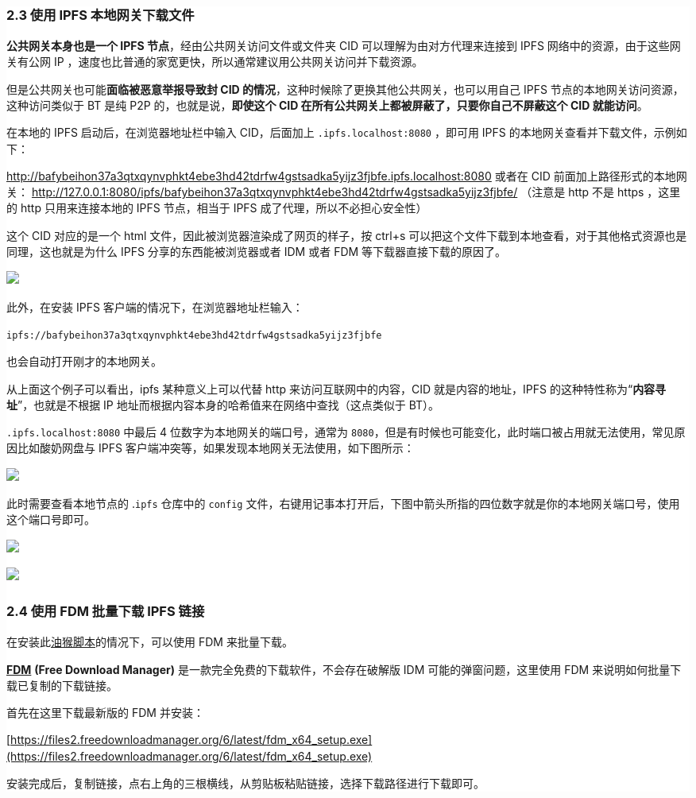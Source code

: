 
### 2.3 使用 IPFS 本地网关下载文件

**公共网关本身也是一个 IPFS 节点**，经由公共网关访问文件或文件夹 CID 可以理解为由对方代理来连接到 IPFS 网络中的资源，由于这些网关有公网 IP ，速度也比普通的家宽更快，所以通常建议用公共网关访问并下载资源。

但是公共网关也可能**面临被恶意举报导致封 CID 的情况**，这种时候除了更换其他公共网关，也可以用自己 IPFS 节点的本地网关访问资源，这种访问类似于 BT 是纯 P2P 的，也就是说，**即使这个 CID 在所有公共网关上都被屏蔽了，只要你自己不屏蔽这个 CID 就能访问**。

在本地的 IPFS 启动后，在浏览器地址栏中输入 CID，后面加上 `.ipfs.localhost:8080` ，即可用 IPFS 的本地网关查看并下载文件，示例如下：

http://bafybeihon37a3qtxqynvphkt4ebe3hd42tdrfw4gstsadka5yijz3fjbfe.ipfs.localhost:8080
或者在 CID 前面加上路径形式的本地网关：
http://127.0.0.1:8080/ipfs/bafybeihon37a3qtxqynvphkt4ebe3hd42tdrfw4gstsadka5yijz3fjbfe/
（注意是 http 不是 https ，这里的 http 只用来连接本地的 IPFS 节点，相当于 IPFS 成了代理，所以不必担心安全性）

这个 CID 对应的是一个 html 文件，因此被浏览器渲染成了网页的样子，按 ctrl+s 可以把这个文件下载到本地查看，对于其他格式资源也是同理，这也就是为什么 IPFS 分享的东西能被浏览器或者 IDM 或者 FDM 等下载器直接下载的原因了。

![](https://img.picgo.net/2025/01/10/PixPin_2025-01-10_17-56-16727e15eafe5521eb.jpg)

此外，在安装 IPFS 客户端的情况下，在浏览器地址栏输入：

```
ipfs://bafybeihon37a3qtxqynvphkt4ebe3hd42tdrfw4gstsadka5yijz3fjbfe
```

也会自动打开刚才的本地网关。

从上面这个例子可以看出，ipfs 某种意义上可以代替 http 来访问互联网中的内容，CID 就是内容的地址，IPFS 的这种特性称为“**内容寻址**”，也就是不根据 IP 地址而根据内容本身的哈希值来在网络中查找（这点类似于 BT）。

`.ipfs.localhost:8080` 中最后 4 位数字为本地网关的端口号，通常为 `8080`，但是有时候也可能变化，此时端口被占用就无法使用，常见原因比如酸奶网盘与 IPFS 客户端冲突等，如果发现本地网关无法使用，如下图所示：

![](https://img.picgo.net/2025/01/10/PixPin_2025-01-10_17-47-21698d8847b5155f08.jpg)

此时需要查看本地节点的 .`ipfs` 仓库中的 `config` 文件，右键用记事本打开后，下图中箭头所指的四位数字就是你的本地网关端口号，使用这个端口号即可。

![](https://img.picgo.net/2025/01/10/PixPin_2025-01-10_17-41-459321c657d8751ada.jpg)

![](https://img.picgo.net/2025/01/10/PixPin_2025-01-10_17-44-225dc315a75c33eb11.jpg)


### 2.4 使用 FDM 批量下载 IPFS 链接

在安装此[油猴脚本](https://cangku.moe/archives/214632)的情况下，可以使用 FDM 来批量下载。

[**FDM**](https://www.freedownloadmanager.org/zh/) **(Free Download Manager)** 是一款完全免费的下载软件，不会存在破解版 IDM 可能的弹窗问题，这里使用 FDM 来说明如何批量下载已复制的下载链接。

首先在这里下载最新版的 FDM 并安装：

[https://files2.freedownloadmanager.org/6/latest/fdm_x64_setup.exe](https://files2.freedownloadmanager.org/6/latest/fdm_x64_setup.exe)

安装完成后，复制链接，点右上角的三根横线，从剪贴板粘贴链接，选择下载路径进行下载即可。
